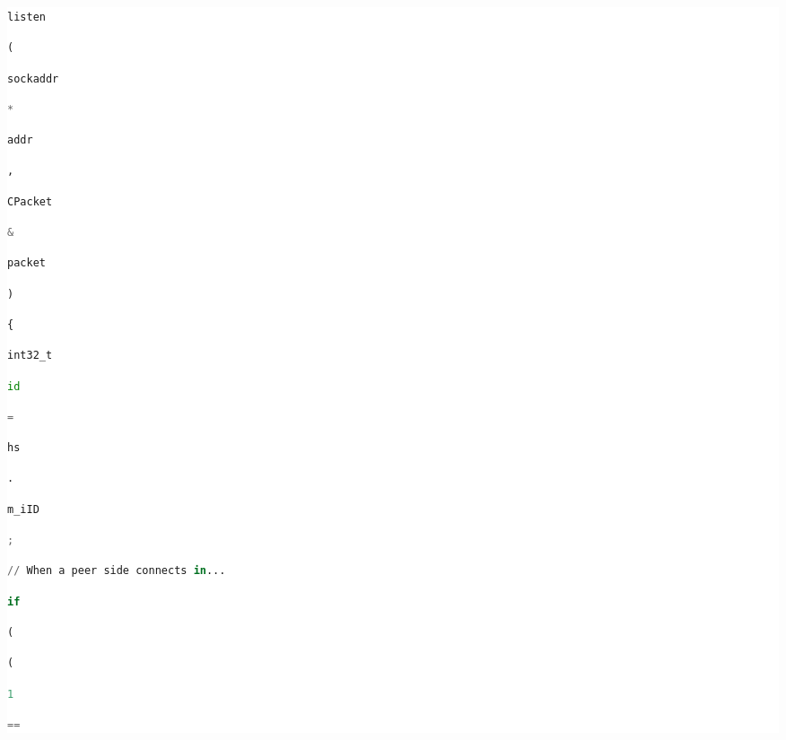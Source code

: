 ```python
```
```python
listen
```
```python
(
```
```python
sockaddr
```
```python
*
```
```python
addr
```
```python
,
```
```python
CPacket
```
```python
&
```
```python
packet
```
```python
)
```
```python
{
```
```python
int32_t
```
```python
id
```
```python
=
```
```python
hs
```
```python
.
```
```python
m_iID
```
```python
;
```
```python
// When a peer side connects in...
```
```python
if
```
```python
(
```
```python
(
```
```python
1
```
```python
==
```